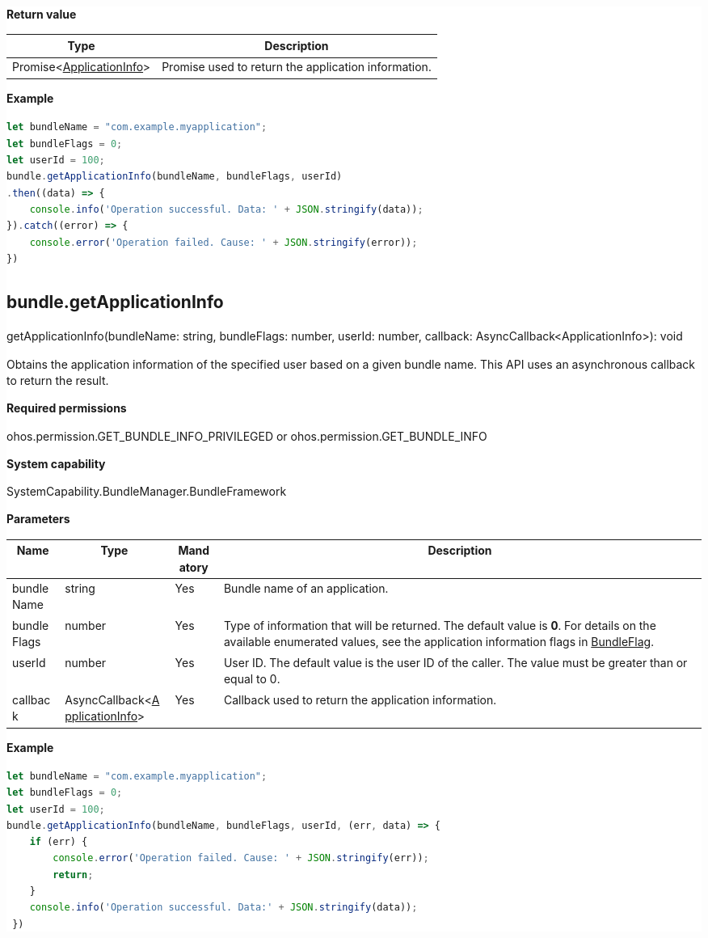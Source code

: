 **Return value**

| Type                       | Description                |
| ------------------------- | ------------------ |
| Promise\<[ApplicationInfo](js-apis-bundle-ApplicationInfo.md)> | Promise used to return the application information.|

**Example**

```js
let bundleName = "com.example.myapplication";
let bundleFlags = 0;
let userId = 100;
bundle.getApplicationInfo(bundleName, bundleFlags, userId)
.then((data) => {
    console.info('Operation successful. Data: ' + JSON.stringify(data));
}).catch((error) => {
    console.error('Operation failed. Cause: ' + JSON.stringify(error));
})
```

## bundle.getApplicationInfo

getApplicationInfo(bundleName: string, bundleFlags: number, userId: number, callback: AsyncCallback\<ApplicationInfo>): void

Obtains the application information of the specified user based on a given bundle name. This API uses an asynchronous callback to return the result.

**Required permissions**

ohos.permission.GET_BUNDLE_INFO_PRIVILEGED or ohos.permission.GET_BUNDLE_INFO

**System capability**

SystemCapability.BundleManager.BundleFramework

**Parameters**

| Name       | Type                                                        | Mandatory| Description                                                        |
| ----------- | ------------------------------------------------------------ | ---- | ------------------------------------------------------------ |
| bundleName  | string                                                       | Yes  | Bundle name of an application.                                    |
| bundleFlags | number                                                       | Yes  | Type of information that will be returned. The default value is **0**. For details on the available enumerated values, see the application information flags in [BundleFlag](#bundleflag).|
| userId      | number                                                       | Yes  | User ID. The default value is the user ID of the caller. The value must be greater than or equal to 0.       |
| callback    | AsyncCallback\<[ApplicationInfo](js-apis-bundle-ApplicationInfo.md)> | Yes  | Callback used to return the application information.              |

**Example**

```js
let bundleName = "com.example.myapplication";
let bundleFlags = 0;
let userId = 100;
bundle.getApplicationInfo(bundleName, bundleFlags, userId, (err, data) => {
    if (err) {
        console.error('Operation failed. Cause: ' + JSON.stringify(err));
        return;
    }
    console.info('Operation successful. Data:' + JSON.stringify(data));
 })
```
